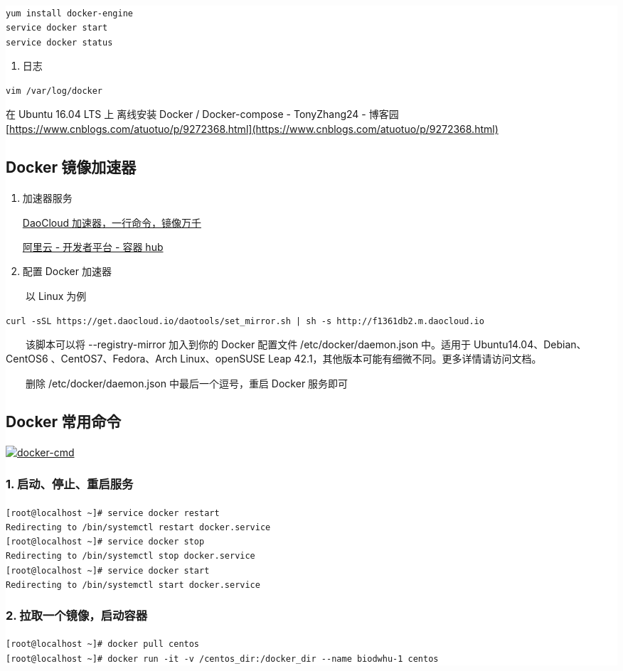 ```
yum install docker-engine
service docker start
service docker status
```

1. 日志

```
vim /var/log/docker
```

在 Ubuntu 16.04 LTS 上 离线安装 Docker / Docker-compose - TonyZhang24 - 博客园[https://www.cnblogs.com/atuotuo/p/9272368.html](https://www.cnblogs.com/atuotuo/p/9272368.html)

## Docker 镜像加速器

1. 加速器服务

   [DaoCloud 加速器，一行命令，镜像万千](https://www.daocloud.io/mirror)

   [阿里云 - 开发者平台 - 容器 hub](https://dev.aliyun.com/search.html)

2. 配置 Docker 加速器

　　以 Linux 为例

```
curl -sSL https://get.daocloud.io/daotools/set_mirror.sh | sh -s http://f1361db2.m.daocloud.io
```

　　该脚本可以将 --registry-mirror 加入到你的 Docker 配置文件 /etc/docker/daemon.json 中。适用于 Ubuntu14.04、Debian、CentOS6 、CentOS7、Fedora、Arch Linux、openSUSE Leap 42.1，其他版本可能有细微不同。更多详情请访问文档。

　　删除 /etc/docker/daemon.json 中最后一个逗号，重启 Docker 服务即可

## Docker 常用命令

[![docker-cmd](https://github.com/orangehaswing/fullstack-tutorial/raw/master/notes/assets/docker-cmd.png)](https://github.com/orangehaswing/fullstack-tutorial/blob/master/notes/assets/docker-cmd.png)

### 1. 启动、停止、重启服务

```
[root@localhost ~]# service docker restart
Redirecting to /bin/systemctl restart docker.service
[root@localhost ~]# service docker stop
Redirecting to /bin/systemctl stop docker.service
[root@localhost ~]# service docker start
Redirecting to /bin/systemctl start docker.service
```

### 2. 拉取一个镜像，启动容器

```
[root@localhost ~]# docker pull centos
[root@localhost ~]# docker run -it -v /centos_dir:/docker_dir --name biodwhu-1 centos
```
